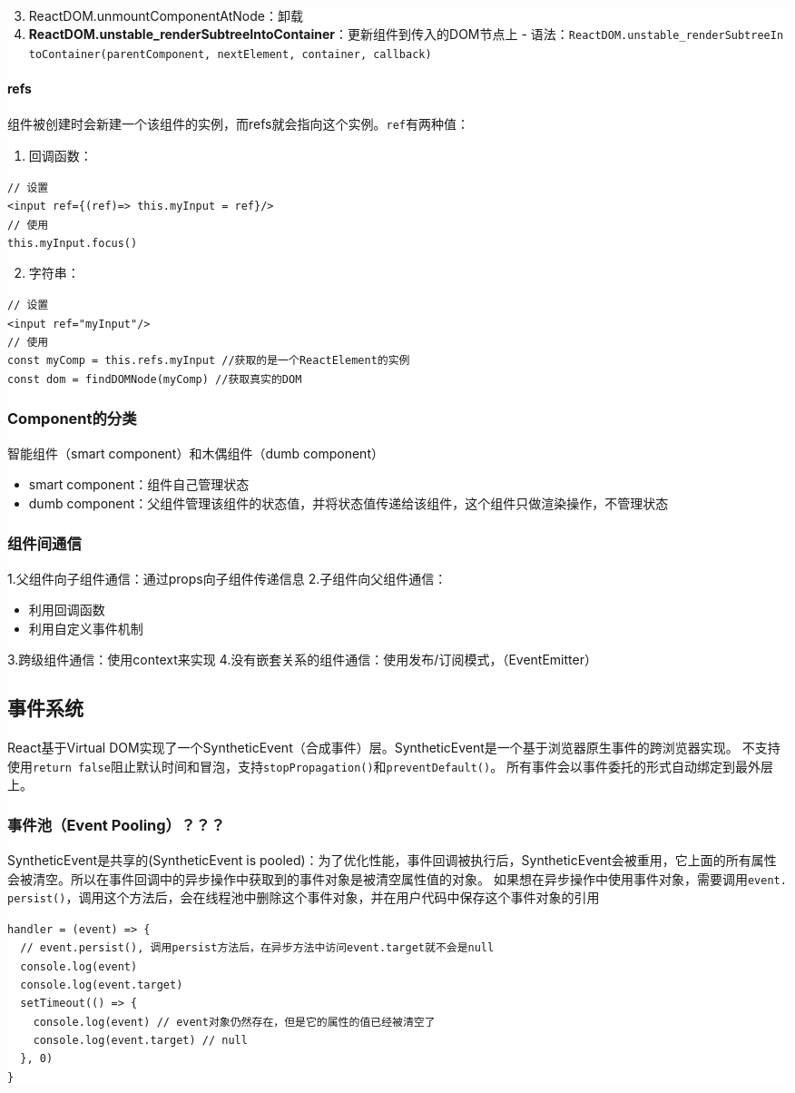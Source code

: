   3. ReactDOM.unmountComponentAtNode：卸载
  4. **ReactDOM.unstable_renderSubtreeIntoContainer**：更新组件到传入的DOM节点上
    - 语法：`ReactDOM.unstable_renderSubtreeIntoContainer(parentComponent, nextElement, container, callback)`

#### refs
组件被创建时会新建一个该组件的实例，而refs就会指向这个实例。`ref`有两种值：
  1. 回调函数：
  ```
  // 设置
  <input ref={(ref)=> this.myInput = ref}/>
  // 使用
  this.myInput.focus()
  ```
  2. 字符串：
  ```
  // 设置
  <input ref="myInput"/>
  // 使用
  const myComp = this.refs.myInput //获取的是一个ReactElement的实例
  const dom = findDOMNode(myComp) //获取真实的DOM
  ```

### Component的分类
智能组件（smart component）和木偶组件（dumb component）
  * smart component：组件自己管理状态
  * dumb component：父组件管理该组件的状态值，并将状态值传递给该组件，这个组件只做渲染操作，不管理状态

### 组件间通信
1.父组件向子组件通信：通过props向子组件传递信息
2.子组件向父组件通信：
  * 利用回调函数
  * 利用自定义事件机制

3.跨级组件通信：使用context来实现
4.没有嵌套关系的组件通信：使用发布/订阅模式，（EventEmitter）

## 事件系统
React基于Virtual DOM实现了一个SyntheticEvent（合成事件）层。SyntheticEvent是一个基于浏览器原生事件的跨浏览器实现。
不支持使用`return false`阻止默认时间和冒泡，支持`stopPropagation()`和`preventDefault()`。
所有事件会以事件委托的形式自动绑定到最外层上。

### 事件池（Event Pooling）？？？
SyntheticEvent是共享的(SyntheticEvent is pooled)：为了优化性能，事件回调被执行后，SyntheticEvent会被重用，它上面的所有属性会被清空。所以在事件回调中的异步操作中获取到的事件对象是被清空属性值的对象。
如果想在异步操作中使用事件对象，需要调用`event.persist()`，调用这个方法后，会在线程池中删除这个事件对象，并在用户代码中保存这个事件对象的引用
```
handler = (event) => {
  // event.persist(), 调用persist方法后，在异步方法中访问event.target就不会是null
  console.log(event)
  console.log(event.target)
  setTimeout(() => {
    console.log(event) // event对象仍然存在，但是它的属性的值已经被清空了
    console.log(event.target) // null
  }, 0)
}
```
